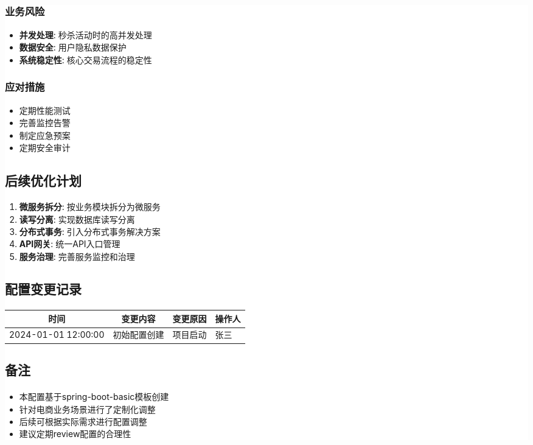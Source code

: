 ### 业务风险
- **并发处理**: 秒杀活动时的高并发处理
- **数据安全**: 用户隐私数据保护
- **系统稳定性**: 核心交易流程的稳定性

### 应对措施
- 定期性能测试
- 完善监控告警
- 制定应急预案
- 定期安全审计

## 后续优化计划

1. **微服务拆分**: 按业务模块拆分为微服务
2. **读写分离**: 实现数据库读写分离
3. **分布式事务**: 引入分布式事务解决方案
4. **API网关**: 统一API入口管理
5. **服务治理**: 完善服务监控和治理

## 配置变更记录

| 时间 | 变更内容 | 变更原因 | 操作人 |
|------|----------|----------|--------|
| 2024-01-01 12:00:00 | 初始配置创建 | 项目启动 | 张三 |

## 备注

- 本配置基于spring-boot-basic模板创建
- 针对电商业务场景进行了定制化调整
- 后续可根据实际需求进行配置调整
- 建议定期review配置的合理性